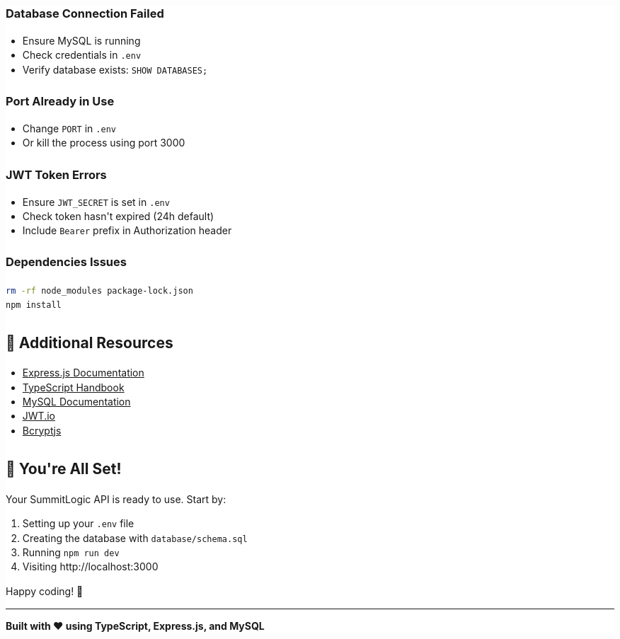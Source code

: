 ### Database Connection Failed
- Ensure MySQL is running
- Check credentials in `.env`
- Verify database exists: `SHOW DATABASES;`

### Port Already in Use
- Change `PORT` in `.env`
- Or kill the process using port 3000

### JWT Token Errors
- Ensure `JWT_SECRET` is set in `.env`
- Check token hasn't expired (24h default)
- Include `Bearer` prefix in Authorization header

### Dependencies Issues
```bash
rm -rf node_modules package-lock.json
npm install
```

## 📖 Additional Resources

- [Express.js Documentation](https://expressjs.com/)
- [TypeScript Handbook](https://www.typescriptlang.org/docs/)
- [MySQL Documentation](https://dev.mysql.com/doc/)
- [JWT.io](https://jwt.io/)
- [Bcryptjs](https://github.com/dcodeIO/bcrypt.js)

## 🎉 You're All Set!

Your SummitLogic API is ready to use. Start by:

1. Setting up your `.env` file
2. Creating the database with `database/schema.sql`
3. Running `npm run dev`
4. Visiting http://localhost:3000

Happy coding! 🚀

---

**Built with ❤️ using TypeScript, Express.js, and MySQL**
